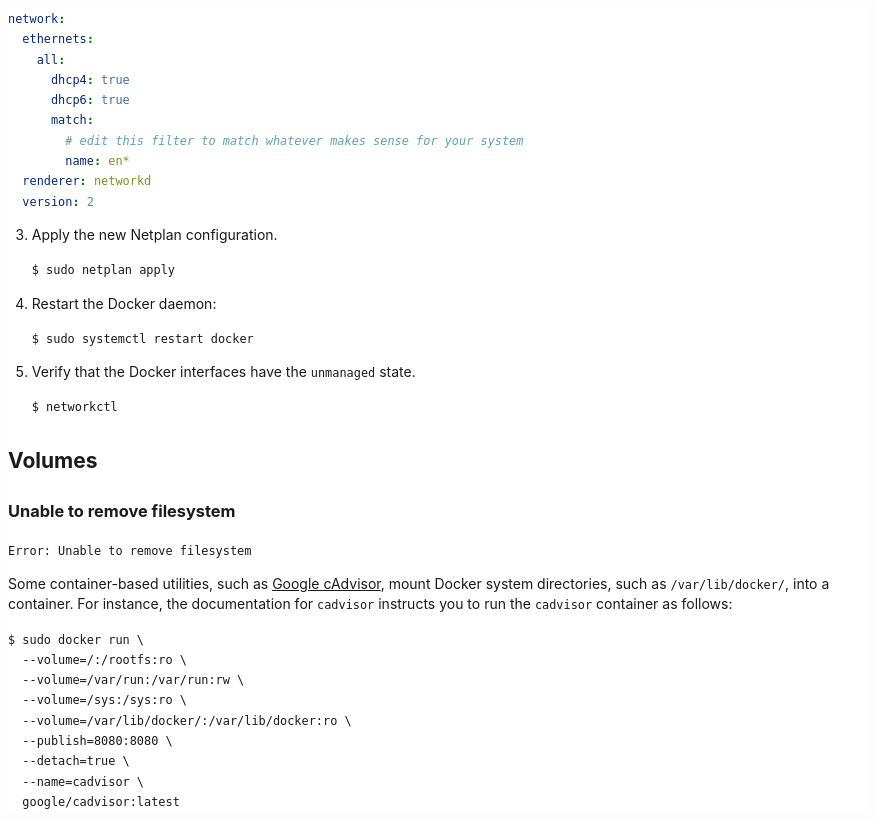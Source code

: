    ```yaml {title="/etc/netplan/50-cloud-init.yml"}
   network:
     ethernets:
       all:
         dhcp4: true
         dhcp6: true
         match:
           # edit this filter to match whatever makes sense for your system
           name: en*
     renderer: networkd
     version: 2
   ```

3. Apply the new Netplan configuration.

   ```console
   $ sudo netplan apply
   ```

4. Restart the Docker daemon:

   ```console
   $ sudo systemctl restart docker
   ```

5. Verify that the Docker interfaces have the `unmanaged` state.

   ```console
   $ networkctl
   ```

## Volumes

### Unable to remove filesystem

```text
Error: Unable to remove filesystem
```

Some container-based utilities, such
as [Google cAdvisor](https://github.com/google/cadvisor), mount Docker system
directories, such as `/var/lib/docker/`, into a container. For instance, the
documentation for `cadvisor` instructs you to run the `cadvisor` container as
follows:

```console
$ sudo docker run \
  --volume=/:/rootfs:ro \
  --volume=/var/run:/var/run:rw \
  --volume=/sys:/sys:ro \
  --volume=/var/lib/docker/:/var/lib/docker:ro \
  --publish=8080:8080 \
  --detach=true \
  --name=cadvisor \
  google/cadvisor:latest
```
